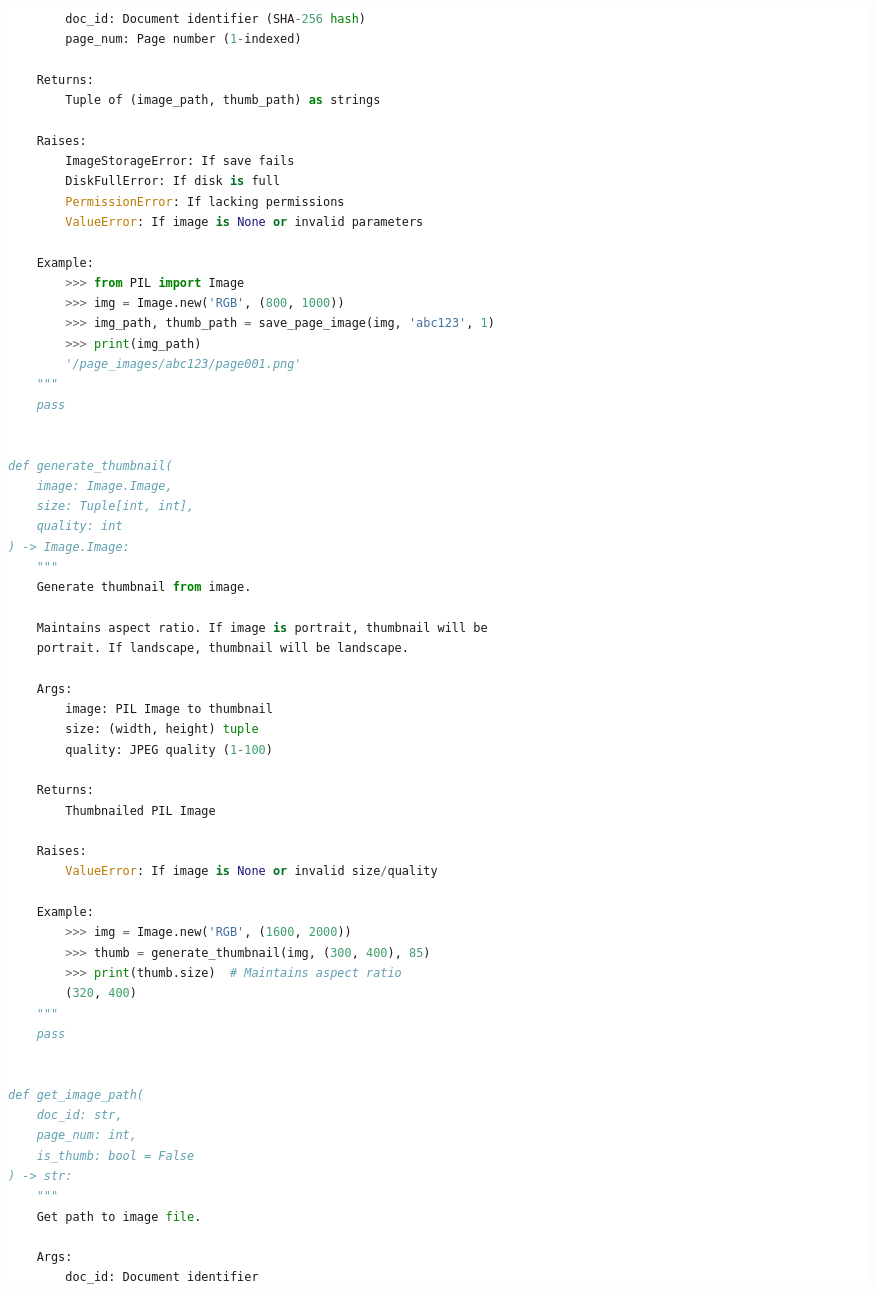 ```python
        doc_id: Document identifier (SHA-256 hash)
        page_num: Page number (1-indexed)

    Returns:
        Tuple of (image_path, thumb_path) as strings

    Raises:
        ImageStorageError: If save fails
        DiskFullError: If disk is full
        PermissionError: If lacking permissions
        ValueError: If image is None or invalid parameters

    Example:
        >>> from PIL import Image
        >>> img = Image.new('RGB', (800, 1000))
        >>> img_path, thumb_path = save_page_image(img, 'abc123', 1)
        >>> print(img_path)
        '/page_images/abc123/page001.png'
    """
    pass


def generate_thumbnail(
    image: Image.Image,
    size: Tuple[int, int],
    quality: int
) -> Image.Image:
    """
    Generate thumbnail from image.

    Maintains aspect ratio. If image is portrait, thumbnail will be
    portrait. If landscape, thumbnail will be landscape.

    Args:
        image: PIL Image to thumbnail
        size: (width, height) tuple
        quality: JPEG quality (1-100)

    Returns:
        Thumbnailed PIL Image

    Raises:
        ValueError: If image is None or invalid size/quality

    Example:
        >>> img = Image.new('RGB', (1600, 2000))
        >>> thumb = generate_thumbnail(img, (300, 400), 85)
        >>> print(thumb.size)  # Maintains aspect ratio
        (320, 400)
    """
    pass


def get_image_path(
    doc_id: str,
    page_num: int,
    is_thumb: bool = False
) -> str:
    """
    Get path to image file.

    Args:
        doc_id: Document identifier
```